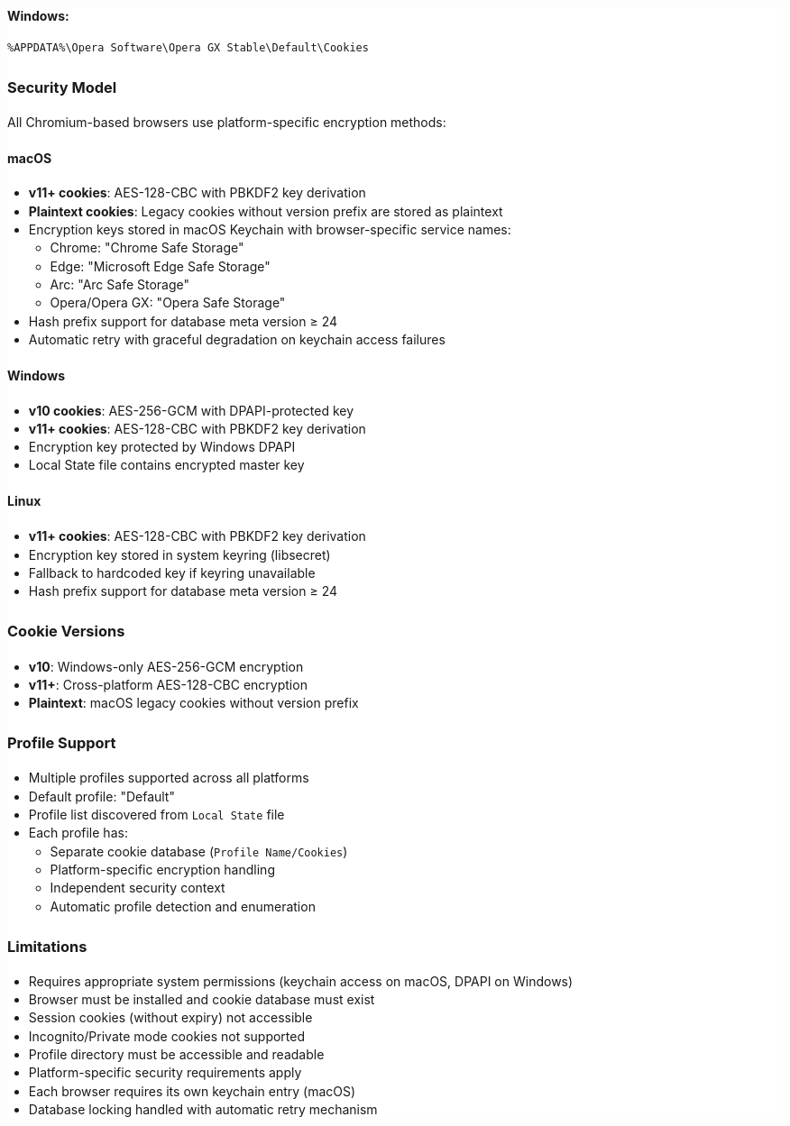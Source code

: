 **Windows:**
```
%APPDATA%\Opera Software\Opera GX Stable\Default\Cookies
```

### Security Model

All Chromium-based browsers use platform-specific encryption methods:

#### macOS
- **v11+ cookies**: AES-128-CBC with PBKDF2 key derivation
- **Plaintext cookies**: Legacy cookies without version prefix are stored as plaintext
- Encryption keys stored in macOS Keychain with browser-specific service names:
  - Chrome: "Chrome Safe Storage"
  - Edge: "Microsoft Edge Safe Storage"
  - Arc: "Arc Safe Storage" 
  - Opera/Opera GX: "Opera Safe Storage"
- Hash prefix support for database meta version ≥ 24
- Automatic retry with graceful degradation on keychain access failures

#### Windows  
- **v10 cookies**: AES-256-GCM with DPAPI-protected key
- **v11+ cookies**: AES-128-CBC with PBKDF2 key derivation
- Encryption key protected by Windows DPAPI
- Local State file contains encrypted master key

#### Linux
- **v11+ cookies**: AES-128-CBC with PBKDF2 key derivation
- Encryption key stored in system keyring (libsecret)
- Fallback to hardcoded key if keyring unavailable
- Hash prefix support for database meta version ≥ 24

### Cookie Versions

- **v10**: Windows-only AES-256-GCM encryption
- **v11+**: Cross-platform AES-128-CBC encryption
- **Plaintext**: macOS legacy cookies without version prefix

### Profile Support

- Multiple profiles supported across all platforms
- Default profile: "Default"
- Profile list discovered from `Local State` file
- Each profile has:
  - Separate cookie database (`Profile Name/Cookies`)
  - Platform-specific encryption handling
  - Independent security context
  - Automatic profile detection and enumeration

### Limitations

- Requires appropriate system permissions (keychain access on macOS, DPAPI on Windows)
- Browser must be installed and cookie database must exist
- Session cookies (without expiry) not accessible
- Incognito/Private mode cookies not supported
- Profile directory must be accessible and readable
- Platform-specific security requirements apply
- Each browser requires its own keychain entry (macOS)
- Database locking handled with automatic retry mechanism
